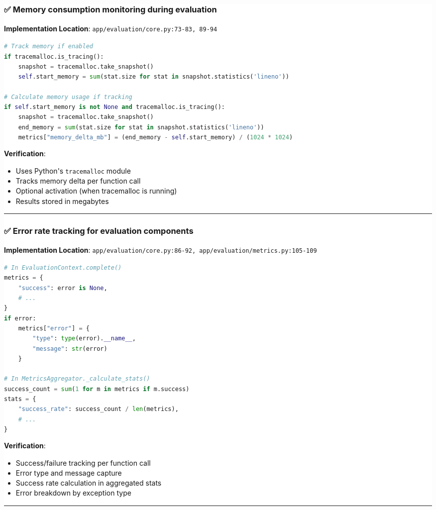 
### ✅ Memory consumption monitoring during evaluation

**Implementation Location**: `app/evaluation/core.py:73-83, 89-94`

```python
# Track memory if enabled
if tracemalloc.is_tracing():
    snapshot = tracemalloc.take_snapshot()
    self.start_memory = sum(stat.size for stat in snapshot.statistics('lineno'))

# Calculate memory usage if tracking
if self.start_memory is not None and tracemalloc.is_tracing():
    snapshot = tracemalloc.take_snapshot()
    end_memory = sum(stat.size for stat in snapshot.statistics('lineno'))
    metrics["memory_delta_mb"] = (end_memory - self.start_memory) / (1024 * 1024)
```

**Verification**:
- Uses Python's `tracemalloc` module
- Tracks memory delta per function call
- Optional activation (when tracemalloc is running)
- Results stored in megabytes

---

### ✅ Error rate tracking for evaluation components

**Implementation Location**: `app/evaluation/core.py:86-92, app/evaluation/metrics.py:105-109`

```python
# In EvaluationContext.complete()
metrics = {
    "success": error is None,
    # ...
}
if error:
    metrics["error"] = {
        "type": type(error).__name__,
        "message": str(error)
    }

# In MetricsAggregator._calculate_stats()
success_count = sum(1 for m in metrics if m.success)
stats = {
    "success_rate": success_count / len(metrics),
    # ...
}
```

**Verification**:
- Success/failure tracking per function call
- Error type and message capture
- Success rate calculation in aggregated stats
- Error breakdown by exception type

---